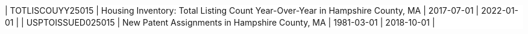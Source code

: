 | TOTLISCOUYY25015          | Housing Inventory: Total Listing Count Year-Over-Year in Hampshire County, MA                                                                                                 | 2017-07-01          | 2022-01-01        |
| USPTOISSUED025015         | New Patent Assignments in Hampshire County, MA                                                                                                                                | 1981-03-01          | 2018-10-01        |